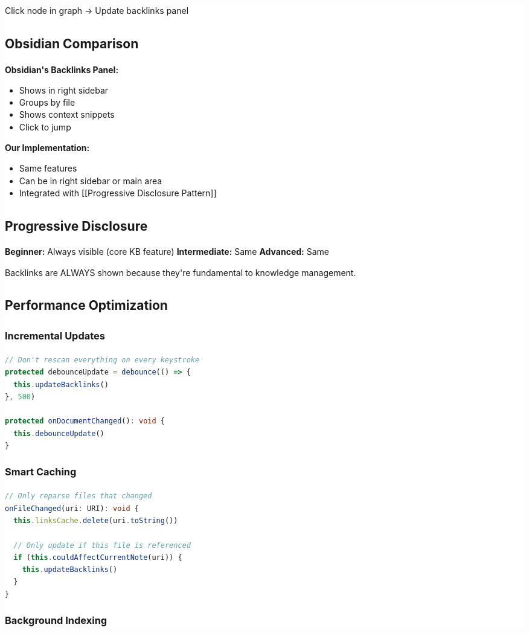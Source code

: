 Click node in graph → Update backlinks panel

## Obsidian Comparison

**Obsidian's Backlinks Panel:**
- Shows in right sidebar
- Groups by file
- Shows context snippets
- Click to jump

**Our Implementation:**
- Same features
- Can be in right sidebar or main area
- Integrated with [[Progressive Disclosure Pattern]]

## Progressive Disclosure

**Beginner:** Always visible (core KB feature)
**Intermediate:** Same
**Advanced:** Same

Backlinks are ALWAYS shown because they're fundamental to knowledge management.

## Performance Optimization

### Incremental Updates

```typescript
// Don't rescan everything on every keystroke
protected debounceUpdate = debounce(() => {
  this.updateBacklinks()
}, 500)

protected onDocumentChanged(): void {
  this.debounceUpdate()
}
```

### Smart Caching

```typescript
// Only reparse files that changed
onFileChanged(uri: URI): void {
  this.linksCache.delete(uri.toString())

  // Only update if this file is referenced
  if (this.couldAffectCurrentNote(uri)) {
    this.updateBacklinks()
  }
}
```

### Background Indexing
